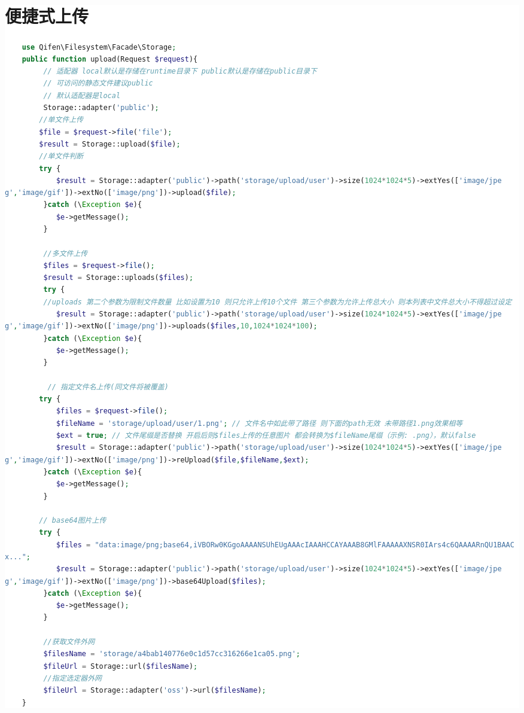 # 便捷式上传

```php
    use Qifen\Filesystem\Facade\Storage;
    public function upload(Request $request){
         // 适配器 local默认是存储在runtime目录下 public默认是存储在public目录下
         // 可访问的静态文件建议public
         // 默认适配器是local
         Storage::adapter('public');
        //单文件上传
        $file = $request->file('file');
        $result = Storage::upload($file);
        //单文件判断
        try {
            $result = Storage::adapter('public')->path('storage/upload/user')->size(1024*1024*5)->extYes(['image/jpeg','image/gif'])->extNo(['image/png'])->upload($file);
         }catch (\Exception $e){
            $e->getMessage();
         }

         //多文件上传
         $files = $request->file();
         $result = Storage::uploads($files);
         try {
         //uploads 第二个参数为限制文件数量 比如设置为10 则只允许上传10个文件 第三个参数为允许上传总大小 则本列表中文件总大小不得超过设定
            $result = Storage::adapter('public')->path('storage/upload/user')->size(1024*1024*5)->extYes(['image/jpeg','image/gif'])->extNo(['image/png'])->uploads($files,10,1024*1024*100);
         }catch (\Exception $e){
            $e->getMessage();
         }

          // 指定文件名上传(同文件将被覆盖)
        try {
            $files = $request->file();
            $fileName = 'storage/upload/user/1.png'; // 文件名中如此带了路径 则下面的path无效 未带路径1.png效果相等
            $ext = true; // 文件尾缀是否替换 开启后则$files上传的任意图片 都会转换为$fileName尾缀（示例: .png），默认false
            $result = Storage::adapter('public')->path('storage/upload/user')->size(1024*1024*5)->extYes(['image/jpeg','image/gif'])->extNo(['image/png'])->reUpload($file,$fileName,$ext);
         }catch (\Exception $e){
            $e->getMessage();
         }
         
        // base64图片上传
        try {
            $files = "data:image/png;base64,iVBORw0KGgoAAAANSUhEUgAAAcIAAAHCCAYAAAB8GMlFAAAAAXNSR0IArs4c6QAAAARnQU1BAACx...";
            $result = Storage::adapter('public')->path('storage/upload/user')->size(1024*1024*5)->extYes(['image/jpeg','image/gif'])->extNo(['image/png'])->base64Upload($files);
         }catch (\Exception $e){
            $e->getMessage();
         }

         //获取文件外网
         $filesName = 'storage/a4bab140776e0c1d57cc316266e1ca05.png';
         $fileUrl = Storage::url($filesName);
         //指定选定器外网
         $fileUrl = Storage::adapter('oss')->url($filesName);
    }

```
